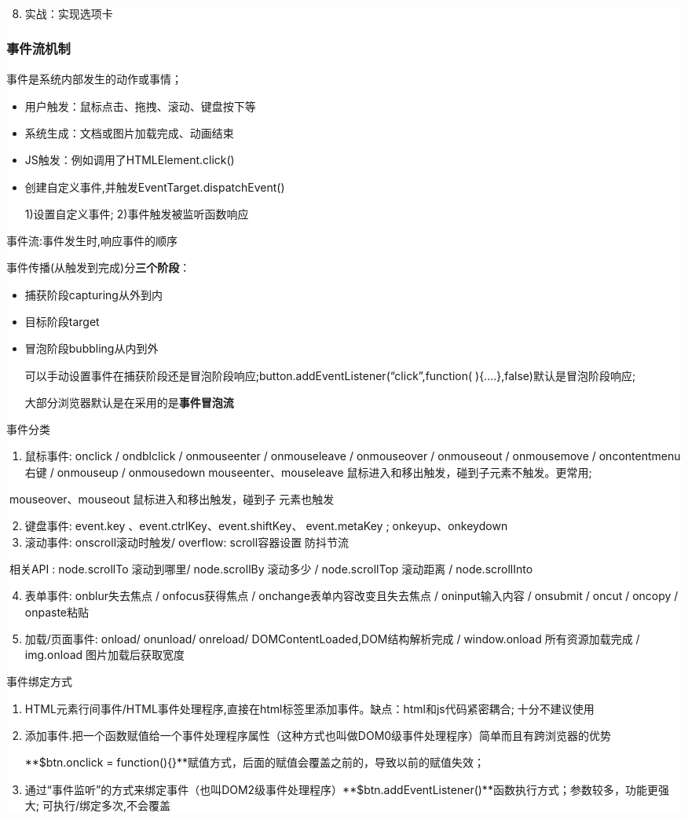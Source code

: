 8. 实战：实现选项卡

   

### 事件流机制

事件是系统内部发生的动作或事情；

   - 用户触发：鼠标点击、拖拽、滚动、键盘按下等

   - 系统生成：文档或图片加载完成、动画结束

   - JS触发：例如调用了HTMLElement.click()

   - 创建自定义事件,并触发EventTarget.dispatchEvent()

     1)设置自定义事件;      2)事件触发被监听函数响应

     

事件流:事件发生时,响应事件的顺序

事件传播(从触发到完成)分**三个阶段**：

   - 捕获阶段capturing从外到内

   - 目标阶段target

   - 冒泡阶段bubbling从内到外

     可以手动设置事件在捕获阶段还是冒泡阶段响应;button.addEventListener(“click”,function( ){....},false)默认是冒泡阶段响应;
     
     大部分浏览器默认是在采用的是**事件冒泡流**



事件分类

1. 鼠标事件: onclick / ondblclick / onmouseenter / onmouseleave  / onmouseover / onmouseout / onmousemove /  oncontentmenu				右键 / onmouseup / onmousedown
   				mouseenter、mouseleave  ⿏标进⼊和移出触发，碰到⼦元素不触发。更常⽤;

​				mouseover、mouseout  ⿏标进⼊和移出触发，碰到⼦ 元素也触发

2. 键盘事件: event.key 、event.ctrlKey、event.shiftKey、 event.metaKey  ; onkeyup、onkeydown
3. 滚动事件: onscroll滚动时触发/ overflow: scroll容器设置  防抖节流

​				相关API : node.scrollTo 滚动到哪⾥/ node.scrollBy 滚动多少 / node.scrollTop 滚动距离 / node.scrollInto

4. 表单事件: onblur失去焦点 / onfocus获得焦点 / onchange表单内容改变且失去焦点 / oninput输入内容 / onsubmit / oncut  / oncopy / 				onpaste粘贴

5. 加载/页面事件: onload/ onunload/ onreload/  DOMContentLoaded,DOM结构解析完成 /  window.onload   所有资源加载完成 /  img.onload  图⽚加载后获取宽度



事件绑定方式

1. HTML元素行间事件/HTML事件处理程序,直接在html标签里添加事件。缺点：html和js代码紧密耦合; 十分不建议使用

2. 添加事件.把一个函数赋值给一个事件处理程序属性（这种方式也叫做DOM0级事件处理程序）简单而且有跨浏览器的优势

   **$btn.onclick = function(){}**赋值方式，后面的赋值会覆盖之前的，导致以前的赋值失效；

3. 通过“事件监听”的方式来绑定事件（也叫DOM2级事件处理程序）**$btn.addEventListener()**函数执行方式；参数较多，功能更强大; 可执行/绑定多次,不会覆盖
